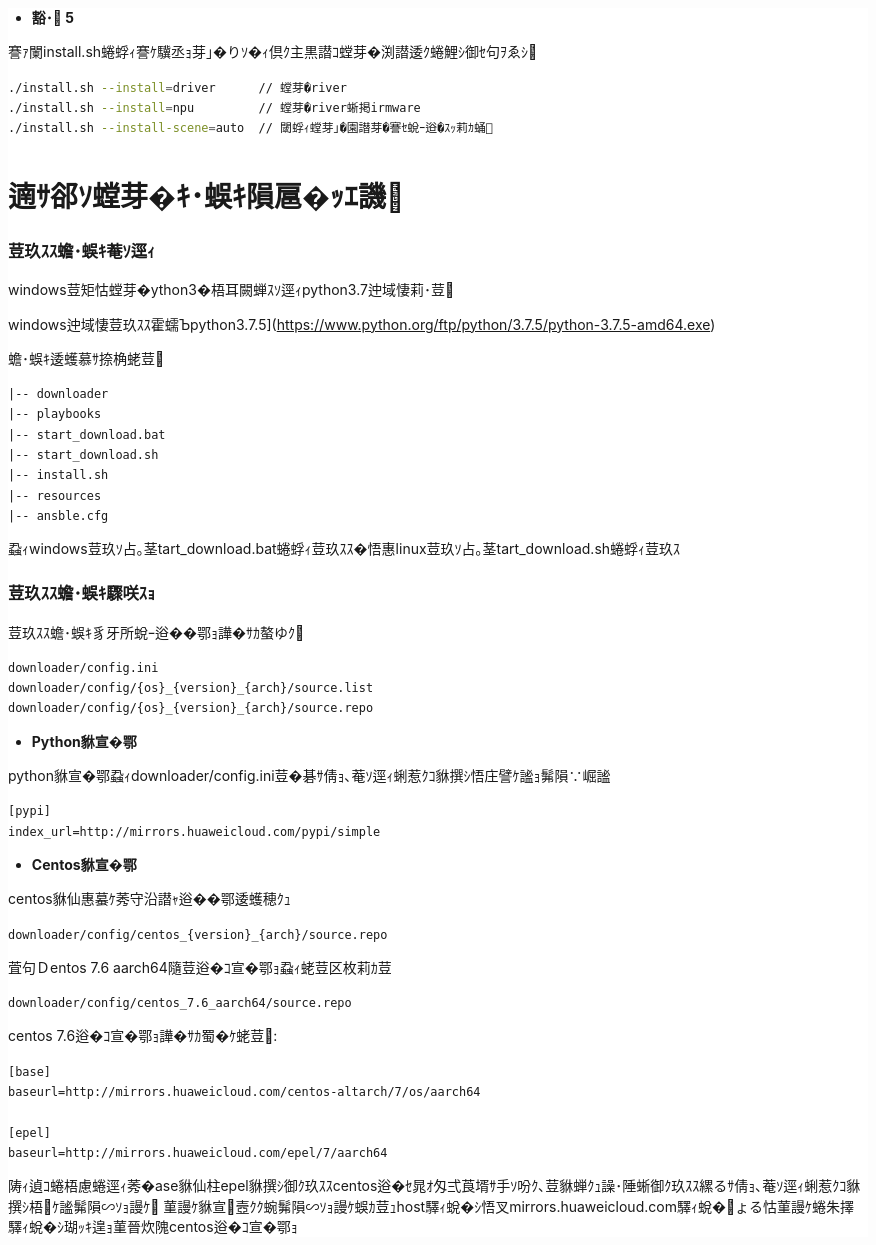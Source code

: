 - **豁･ 5**

謇ｧ闌install.sh蜷蜉ｨ謇ｹ驥丞ｮ芽｣�りｿ�ｨ倶ｸ主黒譛ｺ螳芽�渕譛逶ｸ蜷鯉ｼ御ｾ句ｦゑｼ
```bash
./install.sh --install=driver      // 螳芽�river
./install.sh --install=npu         // 螳芽�river蜥掲irmware
./install.sh --install-scene=auto  // 閾蜉ｨ螳芽｣�園譛芽�謇ｾ蛻ｰ逧�ｽｯ莉ｶ蛹
```

# 遖ｻ郤ｿ螳芽�ｷ･蜈ｷ隕扈�ｯｴ譏
### 荳玖ｽｽ蟾･蜈ｷ菴ｿ逕ｨ

windows荳矩怙螳芽�ython3�梧耳闕蝉ｽｿ逕ｨpython3.7迚域悽莉･荳

windows迚域悽荳玖ｽｽ霍蠕Ъpython3.7.5](https://www.python.org/ftp/python/3.7.5/python-3.7.5-amd64.exe)

蟾･蜈ｷ逶蠖慕ｻ捺桷蛯荳
```
|-- downloader
|-- playbooks
|-- start_download.bat
|-- start_download.sh
|-- install.sh
|-- resources
|-- ansble.cfg
```
蝨ｨwindows荳玖ｿ占｡茎tart_download.bat蜷蜉ｨ荳玖ｽｽ�悟惠linux荳玖ｿ占｡茎tart_download.sh蜷蜉ｨ荳玖ｽ

### 荳玖ｽｽ蟾･蜈ｷ驟咲ｽｮ

荳玖ｽｽ蟾･蜈ｷ豸牙所蛻ｰ逧��鄂ｮ譁�ｻｶ螯ゆｸ
```
downloader/config.ini
downloader/config/{os}_{version}_{arch}/source.list
downloader/config/{os}_{version}_{arch}/source.repo
```

- **Python貅宣�鄂**

python貅宣�鄂蝨ｨdownloader/config.ini荳�碁ｻ倩ｮ､菴ｿ逕ｨ蜊惹ｸｺ貅撰ｼ悟庄譬ｹ謐ｮ髴隕∵崛謐
```buildoutcfg
[pypi]
index_url=http://mirrors.huaweicloud.com/pypi/simple
```

- **Centos貅宣�鄂**

centos貅仙惠蟇ｹ莠守沿譛ｬ逧��鄂逶蠖穂ｸｭ
```
downloader/config/centos_{version}_{arch}/source.repo
```
萓句Ｄentos 7.6  aarch64隨荳逧�ｺ宣�鄂ｮ蝨ｨ蛯荳区枚莉ｶ荳 
```
downloader/config/centos_7.6_aarch64/source.repo
```
centos 7.6逧�ｺ宣�鄂ｮ譁�ｻｶ蜀�ｹ蛯荳:
```
[base]
baseurl=http://mirrors.huaweicloud.com/centos-altarch/7/os/aarch64

[epel]
baseurl=http://mirrors.huaweicloud.com/epel/7/aarch64
```
陦ｨ遉ｺ蜷梧慮蜷逕ｨ莠�ase貅仙柱epel貅撰ｼ御ｸ玖ｽｽcentos逧�ｾ晁ｵ匁弍莨壻ｻ手ｿ吩ｸ､荳貅蝉ｸｭ譟･陲蜥御ｸ玖ｽｽ縲るｻ倩ｮ､菴ｿ逕ｨ蜊惹ｸｺ貅撰ｼ梧ｹ謐髴隕∽ｿｮ謾ｹ
菫謾ｹ貅宣壼ｸｸ蜿髴隕∽ｿｮ謾ｹ蜈ｶ荳ｭhost驛ｨ蛻�ｼ悟叉mirrors.huaweicloud.com驛ｨ蛻�ょる怙菫謾ｹ蜷朱擇驛ｨ蛻�ｼ瑚ｯｷ遑ｮ菫晉炊隗centos逧�ｺ宣�鄂ｮ

